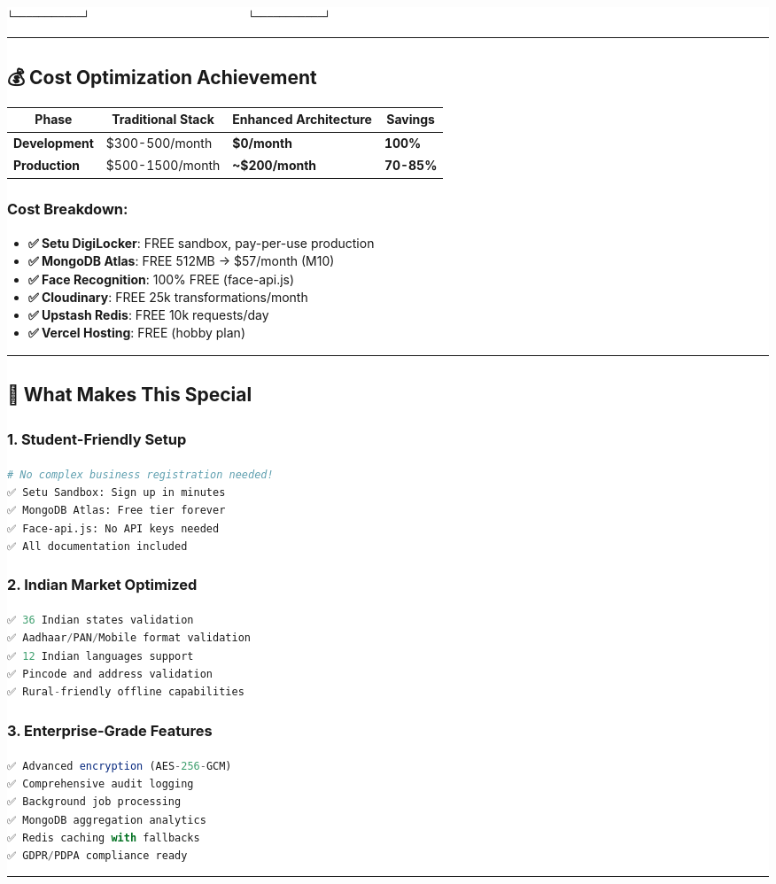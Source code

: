 ```
└───────────┘                         └───────────┘
```

---

## 💰 **Cost Optimization Achievement**

| Phase | Traditional Stack | Enhanced Architecture | Savings |
|-------|------------------|----------------------|---------|
| **Development** | $300-500/month | **$0/month** | **100%** |
| **Production** | $500-1500/month | **~$200/month** | **70-85%** |

### **Cost Breakdown:**
- **✅ Setu DigiLocker**: FREE sandbox, pay-per-use production
- **✅ MongoDB Atlas**: FREE 512MB → $57/month (M10)
- **✅ Face Recognition**: 100% FREE (face-api.js)
- **✅ Cloudinary**: FREE 25k transformations/month
- **✅ Upstash Redis**: FREE 10k requests/day
- **✅ Vercel Hosting**: FREE (hobby plan)

---

## 🎯 **What Makes This Special**

### **1. Student-Friendly Setup**
```bash
# No complex business registration needed!
✅ Setu Sandbox: Sign up in minutes
✅ MongoDB Atlas: Free tier forever  
✅ Face-api.js: No API keys needed
✅ All documentation included
```

### **2. Indian Market Optimized**
```javascript
✅ 36 Indian states validation
✅ Aadhaar/PAN/Mobile format validation
✅ 12 Indian languages support
✅ Pincode and address validation
✅ Rural-friendly offline capabilities
```

### **3. Enterprise-Grade Features**
```typescript
✅ Advanced encryption (AES-256-GCM)
✅ Comprehensive audit logging
✅ Background job processing
✅ MongoDB aggregation analytics
✅ Redis caching with fallbacks
✅ GDPR/PDPA compliance ready
```

---
